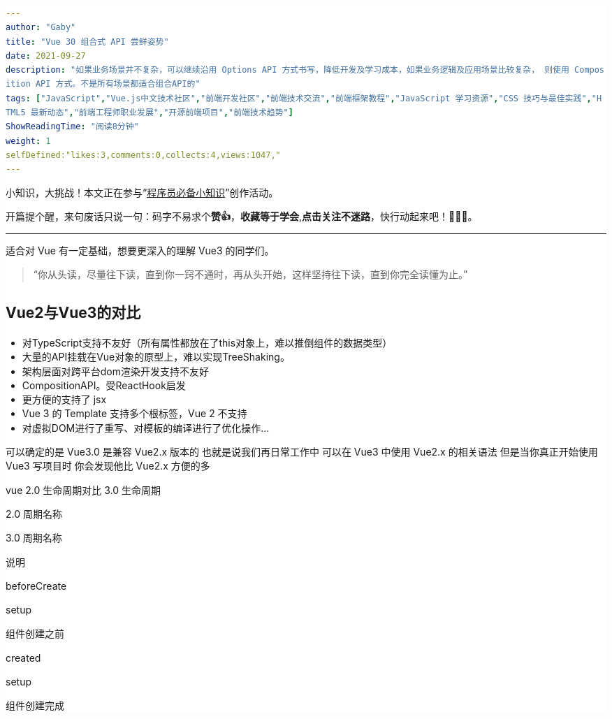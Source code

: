 ```yaml
---
author: "Gaby"
title: "Vue 30 组合式 API 尝鲜姿势"
date: 2021-09-27
description: "如果业务场景并不复杂，可以继续沿用 Options API 方式书写，降低开发及学习成本，如果业务逻辑及应用场景比较复杂， 则使用 Composition API 方式。不是所有场景都适合组合API的"
tags: ["JavaScript","Vue.js中文技术社区","前端开发社区","前端技术交流","前端框架教程","JavaScript 学习资源","CSS 技巧与最佳实践","HTML5 最新动态","前端工程师职业发展","开源前端项目","前端技术趋势"]
ShowReadingTime: "阅读8分钟"
weight: 1
selfDefined:"likes:3,comments:0,collects:4,views:1047,"
---
```

小知识，大挑战！本文正在参与“[程序员必备小知识](https://juejin.cn/post/7008476801634680869 "https://juejin.cn/post/7008476801634680869")”创作活动。

开篇提个醒，来句废话只说一句：码字不易求个**赞👍**，**收藏等于学会**,**点击关注不迷路**，快行动起来吧！🙇‍🙇‍🙇‍。

* * *

适合对 Vue 有一定基础，想要更深入的理解 Vue3 的同学们。

> “你从头读，尽量往下读，直到你一窍不通时，再从头开始，这样坚持往下读，直到你完全读懂为止。”

Vue2与Vue3的对比
------------

*   对TypeScript支持不友好（所有属性都放在了this对象上，难以推倒组件的数据类型）
*   大量的API挂载在Vue对象的原型上，难以实现TreeShaking。
*   架构层面对跨平台dom渲染开发支持不友好
*   CompositionAPI。受ReactHook启发
*   更方便的支持了 jsx
*   Vue 3 的 Template 支持多个根标签，Vue 2 不支持
*   对虚拟DOM进行了重写、对模板的编译进行了优化操作...

可以确定的是 Vue3.0 是兼容 Vue2.x 版本的 也就是说我们再日常工作中 可以在 Vue3 中使用 Vue2.x 的相关语法 但是当你真正开始使用 Vue3 写项目时 你会发现他比 Vue2.x 方便的多

vue 2.0 生命周期对比 3.0 生命周期

2.0 周期名称

3.0 周期名称

说明

beforeCreate

setup

组件创建之前

created

setup

组件创建完成

